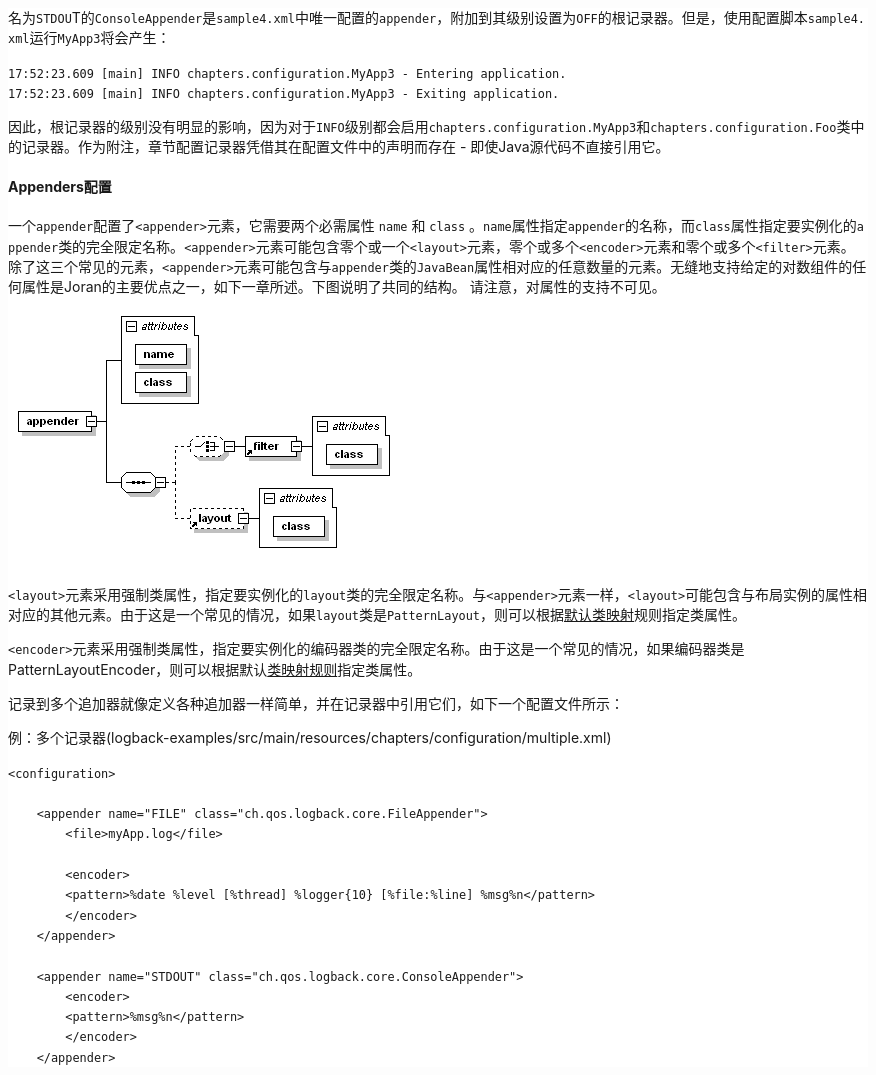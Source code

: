 名为`STDOU`T的`ConsoleAppender`是`sample4.xml`中唯一配置的`appender`，附加到其级别设置为`OFF`的根记录器。但是，使用配置脚本`sample4.xml`运行`MyApp3`将会产生：

    17:52:23.609 [main] INFO chapters.configuration.MyApp3 - Entering application.
    17:52:23.609 [main] INFO chapters.configuration.MyApp3 - Exiting application.

因此，根记录器的级别没有明显的影响，因为对于`INFO`级别都会启用`chapters.configuration.MyApp3`和`chapters.configuration.Foo`类中的记录器。作为附注，章节配置记录器凭借其在配置文件中的声明而存在 - 即使Java源代码不直接引用它。

#### Appenders配置

一个`appender`配置了`<appender>`元素，它需要两个必需属性 `name` 和 `class` 。`name`属性指定`appender`的名称，而`class`属性指定要实例化的`appender`类的完全限定名称。`<appender>`元素可能包含零个或一个`<layout>`元素，零个或多个`<encoder>`元素和零个或多个`<filter>`元素。除了这三个常见的元素，`<appender>`元素可能包含与`appender`类的`JavaBean`属性相对应的任意数量的元素。无缝地支持给定的对数组件的任何属性是Joran的主要优点之一，如下一章所述。下图说明了共同的结构。 请注意，对属性的支持不可见。

![图](images/appenderSyntax.png)

`<layout>`元素采用强制类属性，指定要实例化的`layout`类的完全限定名称。与`<appender>`元素一样，`<layout>`可能包含与布局实例的属性相对应的其他元素。由于这是一个常见的情况，如果`layout`类是`PatternLayout`，则可以根据[默认类映射](https://logback.qos.ch/manual/onJoran.html#defaultClassMapping)规则指定类属性。

`<encoder>`元素采用强制类属性，指定要实例化的编码器类的完全限定名称。由于这是一个常见的情况，如果编码器类是PatternLayoutEncoder，则可以根据默认[类映射规则](https://logback.qos.ch/manual/onJoran.html#defaultClassMapping)指定类属性。

记录到多个追加器就像定义各种追加器一样简单，并在记录器中引用它们，如下一个配置文件所示：

例：多个记录器(logback-examples/src/main/resources/chapters/configuration/multiple.xml)

    <configuration>

        <appender name="FILE" class="ch.qos.logback.core.FileAppender">
            <file>myApp.log</file>

            <encoder>
            <pattern>%date %level [%thread] %logger{10} [%file:%line] %msg%n</pattern>
            </encoder>
        </appender>

        <appender name="STDOUT" class="ch.qos.logback.core.ConsoleAppender">
            <encoder>
            <pattern>%msg%n</pattern>
            </encoder>
        </appender>
